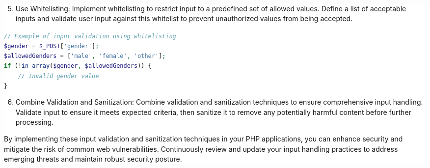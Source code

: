 5. Use Whitelisting:
   Implement whitelisting to restrict input to a predefined set of allowed values. Define a list of acceptable inputs and validate user input against this whitelist to prevent unauthorized values from being accepted.

```php
// Example of input validation using whitelisting
$gender = $_POST['gender'];
$allowedGenders = ['male', 'female', 'other'];
if (!in_array($gender, $allowedGenders)) {
    // Invalid gender value
}
```

6. Combine Validation and Sanitization:
   Combine validation and sanitization techniques to ensure comprehensive input handling. Validate input to ensure it meets expected criteria, then sanitize it to remove any potentially harmful content before further processing.

By implementing these input validation and sanitization techniques in your PHP applications, you can enhance security and mitigate the risk of common web vulnerabilities. Continuously review and update your input handling practices to address emerging threats and maintain robust security posture.

